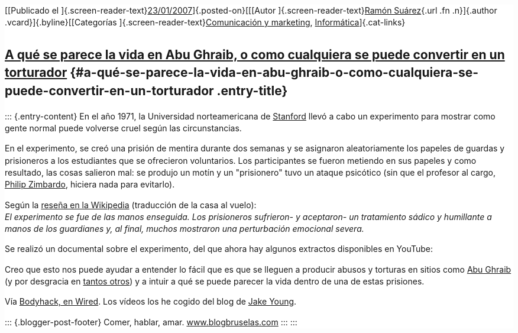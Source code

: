 [[Publicado el
]{.screen-reader-text}[23/01/2007](../../../../../index.html?p=37)]{.posted-on}[[[Autor
]{.screen-reader-text}[Ramón
Suárez](../../../../2010/04/30/index.html?author=2){.url .fn
.n}]{.author .vcard}]{.byline}[[Categorías
]{.screen-reader-text}[Comunicación y
marketing](../../../../category/comunicacion-y-marketing/index.html),
[Informática](../../../../category/informatica/index.html)]{.cat-links}

[A qué se parece la vida en Abu Ghraib, o como cualquiera se puede convertir en un torturador](../../../../../index.html?p=36) {#a-qué-se-parece-la-vida-en-abu-ghraib-o-como-cualquiera-se-puede-convertir-en-un-torturador .entry-title}
------------------------------------------------------------------------------------------------------------------------------

::: {.entry-content}
En el año 1971, la Universidad norteamericana de
[Stanford](http://www.stanford.edu/) llevó a cabo un experimento para
mostrar como gente normal puede volverse cruel según las circunstancias.

En el experimento, se creó una prisión de mentira durante dos semanas y
se asignaron aleatoriamente los papeles de guardas y prisioneros a los
estudiantes que se ofrecieron voluntarios. Los participantes se fueron
metiendo en sus papeles y como resultado, las cosas salieron mal: se
produjo un motín y un "prisionero" tuvo un ataque psicótico (sin que el
profesor al cargo, [Philip
Zimbardo](http://en.wikipedia.org/wiki/Philip_Zimbardo), hiciera nada
para evitarlo).

Según la [reseña en la
Wikipedia](http://en.wikipedia.org/wiki/Stanford_prison_experiment)
(traducción de la casa al vuelo):\
*El experimento se fue de las manos enseguida. Los prisioneros
sufrieron- y aceptaron- un tratamiento sádico y humillante a manos de
los guardianes y, al final, muchos mostraron una perturbación emocional
severa.*

Se realizó un documental sobre el experimento, del que ahora hay algunos
extractos disponibles en YouTube:

Creo que esto nos puede ayudar a entender lo fácil que es que se lleguen
a producir abusos y torturas en sitios como [Abu
Ghraib](http://en.wikipedia.org/wiki/Abu_Ghraib_prisoner_abuse) (y por
desgracia en [tantos
otros](http://comerhablaramar.blogspot.com/2006/12/muerte-de-un-asesino-y-torturador.html))
y a intuir a qué se puede parecer la vida dentro de una de estas
prisiones.

Vía [Bodyhack, en
Wired](http://blog.wired.com/biotech/2007/01/the_prison_guar.html). Los
vídeos los he cogido del blog de [Jake
Young](http://scienceblogs.com/purepedantry/2007/01/stanford_prison_experiment_pos.php).

::: {.blogger-post-footer}
Comer, hablar, amar. www.blogbruselas.com
:::
:::

